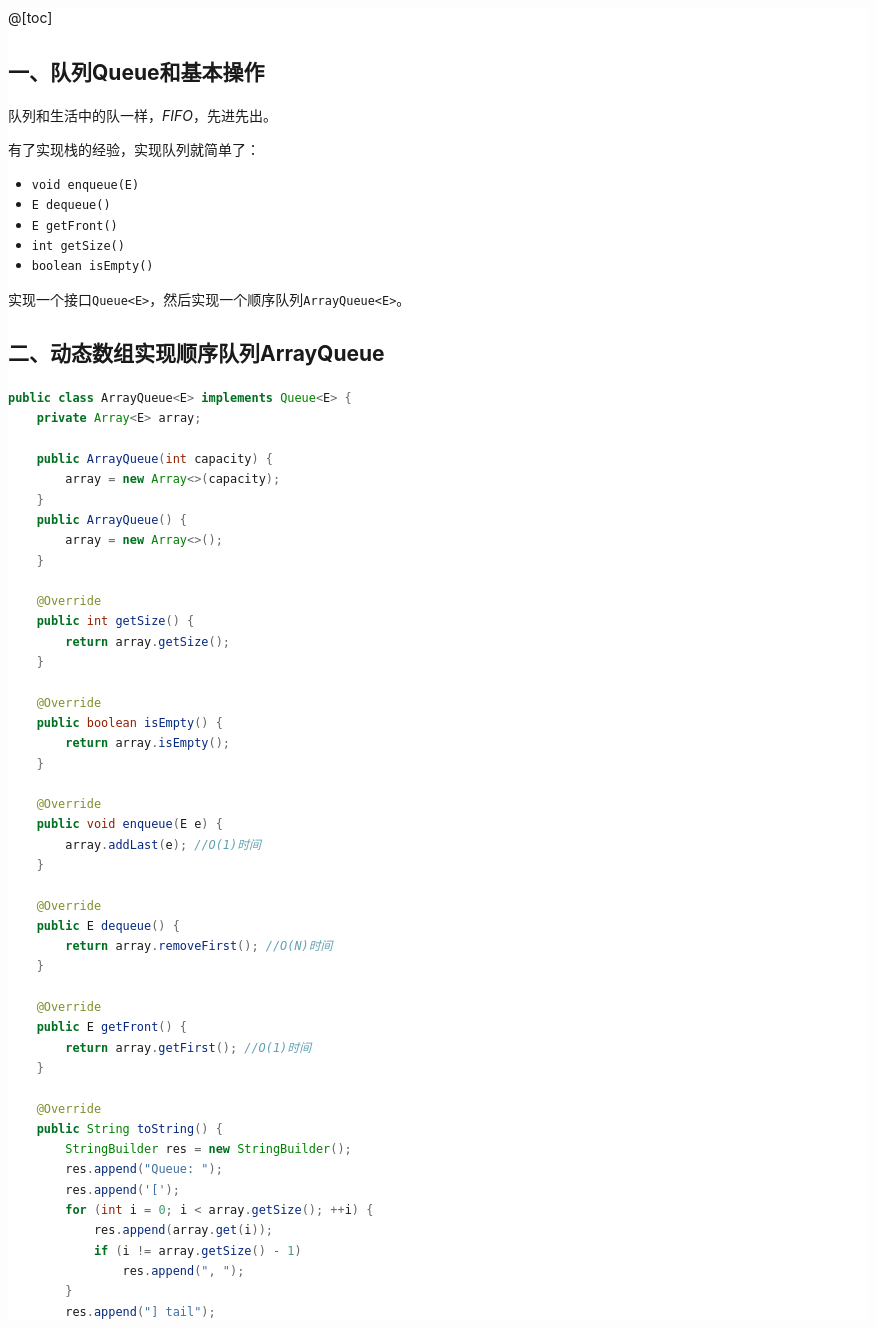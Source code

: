 @[toc]

## 一、队列Queue和基本操作
队列和生活中的队一样，$FIFO$，先进先出。

有了实现栈的经验，实现队列就简单了：
- `void enqueue(E)`
- `E dequeue()`
- `E getFront()`
- `int getSize()`
- `boolean isEmpty()`

实现一个接口`Queue<E>`，然后实现一个顺序队列`ArrayQueue<E>`。

## 二、动态数组实现顺序队列ArrayQueue


```java
public class ArrayQueue<E> implements Queue<E> {
	private Array<E> array;
	
	public ArrayQueue(int capacity) {
		array = new Array<>(capacity);
	}
	public ArrayQueue() {
		array = new Array<>();
	}
	
	@Override
	public int getSize() {
		return array.getSize();
	}
	
	@Override
	public boolean isEmpty() {
		return array.isEmpty();
	}
	
	@Override
	public void enqueue(E e) {
		array.addLast(e); //O(1)时间
	}
	
	@Override
	public E dequeue() {
		return array.removeFirst(); //O(N)时间
	}
	
	@Override
	public E getFront() {
		return array.getFirst(); //O(1)时间
	}
	
	@Override
	public String toString() {
		StringBuilder res = new StringBuilder();
		res.append("Queue: ");
		res.append('[');
		for (int i = 0; i < array.getSize(); ++i) {
			res.append(array.get(i));
			if (i != array.getSize() - 1)
				res.append(", ");
		}
		res.append("] tail");
```